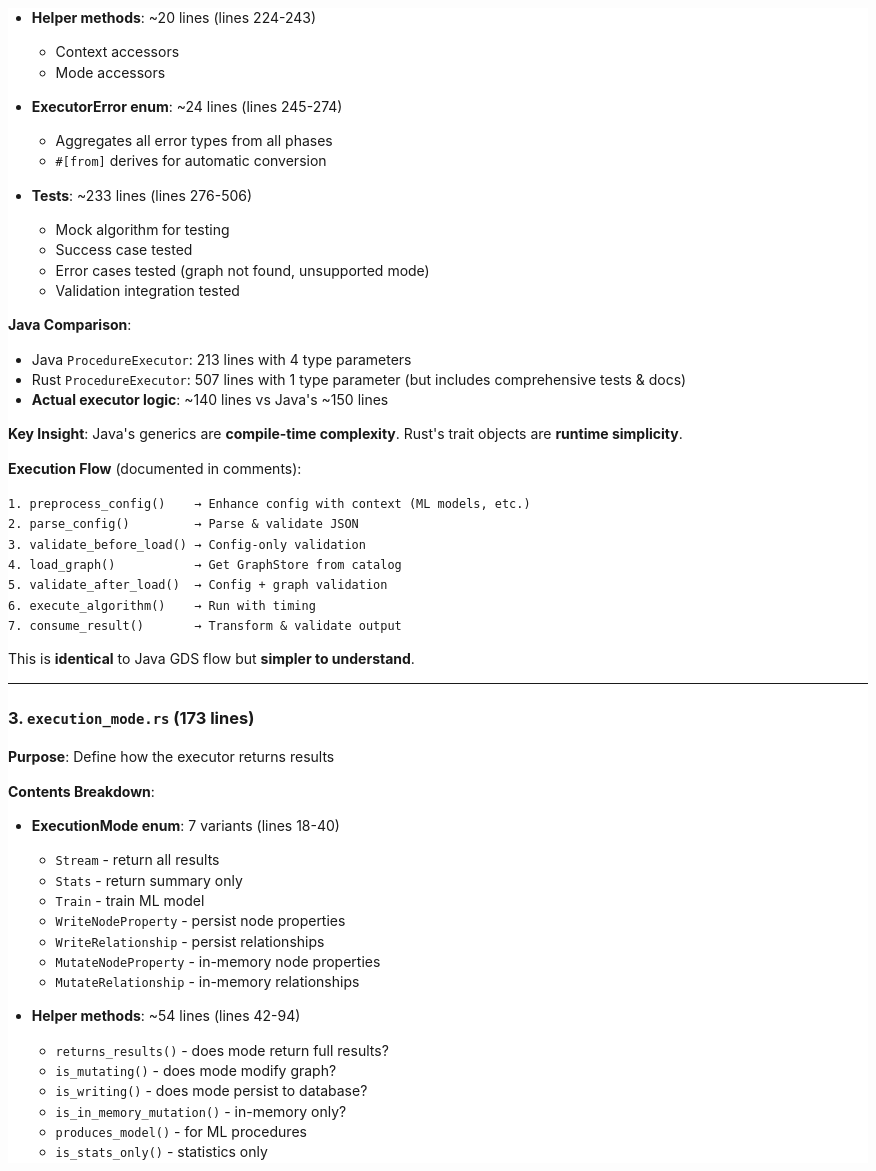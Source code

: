 - **Helper methods**: ~20 lines (lines 224-243)
  - Context accessors
  - Mode accessors

- **ExecutorError enum**: ~24 lines (lines 245-274)
  - Aggregates all error types from all phases
  - `#[from]` derives for automatic conversion

- **Tests**: ~233 lines (lines 276-506)
  - Mock algorithm for testing
  - Success case tested
  - Error cases tested (graph not found, unsupported mode)
  - Validation integration tested

**Java Comparison**:
- Java `ProcedureExecutor`: 213 lines with 4 type parameters
- Rust `ProcedureExecutor`: 507 lines with 1 type parameter (but includes comprehensive tests & docs)
- **Actual executor logic**: ~140 lines vs Java's ~150 lines

**Key Insight**: Java's generics are **compile-time complexity**. Rust's trait objects are **runtime simplicity**.

**Execution Flow** (documented in comments):
```text
1. preprocess_config()    → Enhance config with context (ML models, etc.)
2. parse_config()         → Parse & validate JSON
3. validate_before_load() → Config-only validation
4. load_graph()           → Get GraphStore from catalog
5. validate_after_load()  → Config + graph validation
6. execute_algorithm()    → Run with timing
7. consume_result()       → Transform & validate output
```

This is **identical** to Java GDS flow but **simpler to understand**.

---

### 3. `execution_mode.rs` (173 lines)

**Purpose**: Define how the executor returns results

**Contents Breakdown**:
- **ExecutionMode enum**: 7 variants (lines 18-40)
  - `Stream` - return all results
  - `Stats` - return summary only
  - `Train` - train ML model
  - `WriteNodeProperty` - persist node properties
  - `WriteRelationship` - persist relationships
  - `MutateNodeProperty` - in-memory node properties
  - `MutateRelationship` - in-memory relationships

- **Helper methods**: ~54 lines (lines 42-94)
  - `returns_results()` - does mode return full results?
  - `is_mutating()` - does mode modify graph?
  - `is_writing()` - does mode persist to database?
  - `is_in_memory_mutation()` - in-memory only?
  - `produces_model()` - for ML procedures
  - `is_stats_only()` - statistics only
